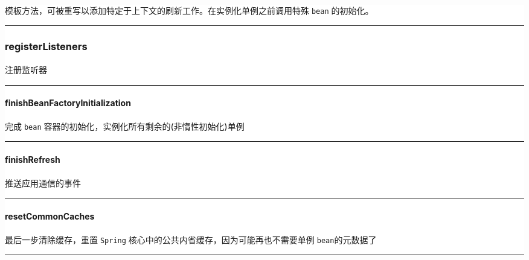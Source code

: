 模板方法，可被重写以添加特定于上下文的刷新工作。在实例化单例之前调用特殊 `bean` 的初始化。

-------------------------------------------------------------------
### registerListeners

注册监听器

------------------------------------------------------------------------

#### finishBeanFactoryInitialization

完成 `bean` 容器的初始化，实例化所有剩余的(非惰性初始化)单例

------------------------------------------------------------------------

#### finishRefresh

推送应用通信的事件

------------------------------------------------------------------------

#### resetCommonCaches

最后一步清除缓存，重置 `Spring` 核心中的公共内省缓存，因为可能再也不需要单例 `bean`的元数据了


------------------------------------------------------------------------